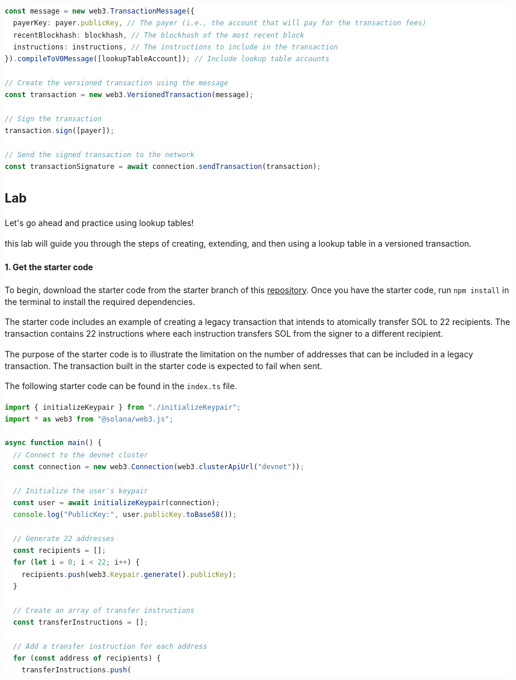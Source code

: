 ```typescript
const message = new web3.TransactionMessage({
  payerKey: payer.publicKey, // The payer (i.e., the account that will pay for the transaction fees)
  recentBlockhash: blockhash, // The blockhash of the most recent block
  instructions: instructions, // The instructions to include in the transaction
}).compileToV0Message([lookupTableAccount]); // Include lookup table accounts

// Create the versioned transaction using the message
const transaction = new web3.VersionedTransaction(message);

// Sign the transaction
transaction.sign([payer]);

// Send the signed transaction to the network
const transactionSignature = await connection.sendTransaction(transaction);
```

## Lab

Let's go ahead and practice using lookup tables!

this lab will guide you through the steps of creating, extending, and then using
a lookup table in a versioned transaction.

#### 1. Get the starter code

To begin, download the starter code from the starter branch of this
[repository](https://github.com/Unboxed-Software/solana-versioned-transactions/tree/starter).
Once you have the starter code, run `npm install` in the terminal to install the
required dependencies.

The starter code includes an example of creating a legacy transaction that
intends to atomically transfer SOL to 22 recipients. The transaction contains 22
instructions where each instruction transfers SOL from the signer to a different
recipient.

The purpose of the starter code is to illustrate the limitation on the number of
addresses that can be included in a legacy transaction. The transaction built in
the starter code is expected to fail when sent.

The following starter code can be found in the `index.ts` file.

```typescript
import { initializeKeypair } from "./initializeKeypair";
import * as web3 from "@solana/web3.js";

async function main() {
  // Connect to the devnet cluster
  const connection = new web3.Connection(web3.clusterApiUrl("devnet"));

  // Initialize the user's keypair
  const user = await initializeKeypair(connection);
  console.log("PublicKey:", user.publicKey.toBase58());

  // Generate 22 addresses
  const recipients = [];
  for (let i = 0; i < 22; i++) {
    recipients.push(web3.Keypair.generate().publicKey);
  }

  // Create an array of transfer instructions
  const transferInstructions = [];

  // Add a transfer instruction for each address
  for (const address of recipients) {
    transferInstructions.push(
```